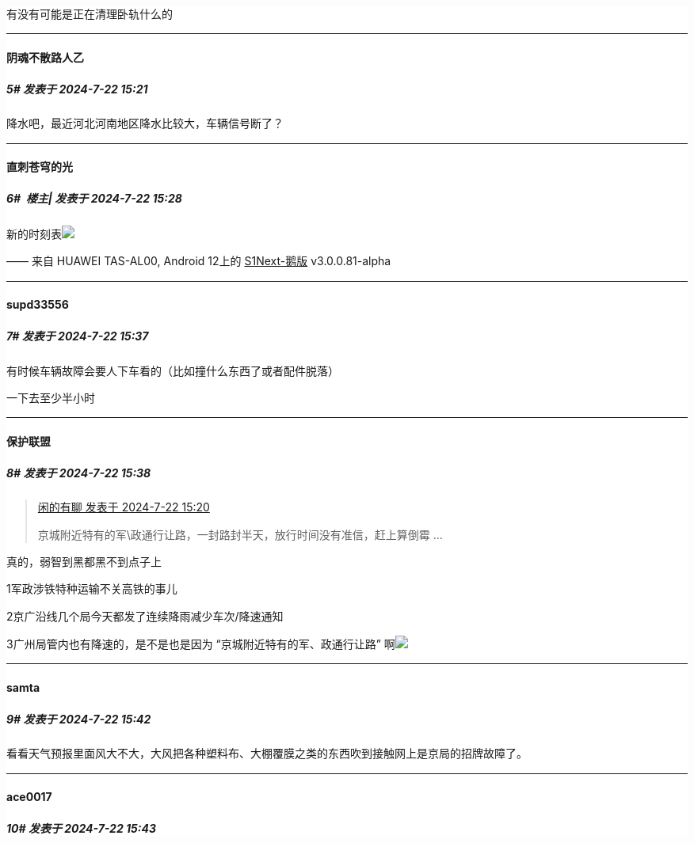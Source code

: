 有没有可能是正在清理卧轨什么的

*****

####  阴魂不散路人乙  
##### 5#       发表于 2024-7-22 15:21

降水吧，最近河北河南地区降水比较大，车辆信号断了？

*****

####  直刺苍穹的光  
##### 6#         楼主| 发表于 2024-7-22 15:28

新的时刻表<img src="https://p.sda1.dev/18/081c1280c114f869bd59ad12fa5d471e/image.jpg" referrerpolicy="no-referrer">

—— 来自 HUAWEI TAS-AL00, Android 12上的 [S1Next-鹅版](https://github.com/ykrank/S1-Next/releases) v3.0.0.81-alpha

*****

####  supd33556  
##### 7#       发表于 2024-7-22 15:37

有时候车辆故障会要人下车看的（比如撞什么东西了或者配件脱落）

一下去至少半小时

*****

####  保护联盟  
##### 8#       发表于 2024-7-22 15:38

<blockquote><a href="httphttps://bbs.saraba1st.com/2b/forum.php?mod=redirect&amp;goto=findpost&amp;pid=65664581&amp;ptid=2192357" target="_blank">闲的有聊 发表于 2024-7-22 15:20</a>

京城附近特有的军\政通行让路，一封路封半天，放行时间没有准信，赶上算倒霉 ...</blockquote>
真的，弱智到黑都黑不到点子上

1军政涉铁特种运输不关高铁的事儿

2京广沿线几个局今天都发了连续降雨减少车次/降速通知

3广州局管内也有降速的，是不是也是因为 “京城附近特有的军、政通行让路” 啊<img src="https://static.saraba1st.com/image/smiley/face2017/049.png" referrerpolicy="no-referrer">

*****

####  samta  
##### 9#       发表于 2024-7-22 15:42

看看天气预报里面风大不大，大风把各种塑料布、大棚覆膜之类的东西吹到接触网上是京局的招牌故障了。

*****

####  ace0017  
##### 10#       发表于 2024-7-22 15:43
